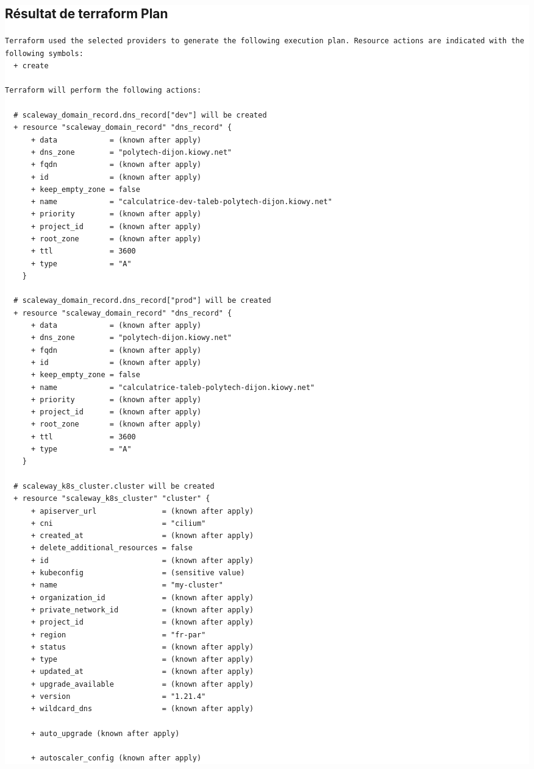 ## Résultat de terraform Plan

```hcl
Terraform used the selected providers to generate the following execution plan. Resource actions are indicated with the following symbols:
  + create

Terraform will perform the following actions:

  # scaleway_domain_record.dns_record["dev"] will be created
  + resource "scaleway_domain_record" "dns_record" {
      + data            = (known after apply)
      + dns_zone        = "polytech-dijon.kiowy.net"
      + fqdn            = (known after apply)
      + id              = (known after apply)
      + keep_empty_zone = false
      + name            = "calculatrice-dev-taleb-polytech-dijon.kiowy.net"
      + priority        = (known after apply)
      + project_id      = (known after apply)
      + root_zone       = (known after apply)
      + ttl             = 3600
      + type            = "A"
    }

  # scaleway_domain_record.dns_record["prod"] will be created
  + resource "scaleway_domain_record" "dns_record" {
      + data            = (known after apply)
      + dns_zone        = "polytech-dijon.kiowy.net"
      + fqdn            = (known after apply)
      + id              = (known after apply)
      + keep_empty_zone = false
      + name            = "calculatrice-taleb-polytech-dijon.kiowy.net"
      + priority        = (known after apply)
      + project_id      = (known after apply)
      + root_zone       = (known after apply)
      + ttl             = 3600
      + type            = "A"
    }

  # scaleway_k8s_cluster.cluster will be created
  + resource "scaleway_k8s_cluster" "cluster" {
      + apiserver_url               = (known after apply)
      + cni                         = "cilium"
      + created_at                  = (known after apply)
      + delete_additional_resources = false
      + id                          = (known after apply)
      + kubeconfig                  = (sensitive value)
      + name                        = "my-cluster"
      + organization_id             = (known after apply)
      + private_network_id          = (known after apply)
      + project_id                  = (known after apply)
      + region                      = "fr-par"
      + status                      = (known after apply)
      + type                        = (known after apply)
      + updated_at                  = (known after apply)
      + upgrade_available           = (known after apply)
      + version                     = "1.21.4"
      + wildcard_dns                = (known after apply)

      + auto_upgrade (known after apply)

      + autoscaler_config (known after apply)

```